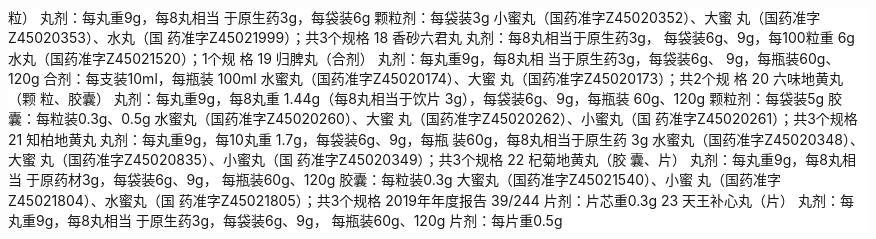 粒）
丸剂：每丸重9g，每8丸相当
于原生药3g，每袋装6g
颗粒剂：每袋装3g
小蜜丸（国药准字Z45020352）、大蜜
丸（国药准字Z45020353）、水丸（国
药准字Z45021999）；共3个规格
18
香砂六君丸
丸剂：每8丸相当于原生药3g，
每袋装6g、9g，每100粒重
6g
水丸（国药准字Z45021520）；1个规
格
19
归脾丸（合剂）
丸剂：每丸重9g，每8丸相
当于原生药3g，每袋装6g、
9g，每瓶装60g、120g
合剂：每支装10ml，每瓶装
100ml
水蜜丸（国药准字Z45020174）、大蜜
丸（国药准字Z45020173）；共2个规
格
20
六味地黄丸（颗
粒、胶囊）
丸剂：每丸重9g，每8丸重
1.44g（每8丸相当于饮片
3g），每袋装6g、9g，每瓶装
60g、120g
颗粒剂：每袋装5g
胶囊：每粒装0.3g、0.5g
水蜜丸（国药准字Z45020260）、大蜜
丸（国药准字Z45020262）、小蜜丸（国
药准字Z45020261）；共3个规格
21
知柏地黄丸
丸剂：每丸重9g，每10丸重
1.7g，每袋装6g、9g，每瓶
装60g，每8丸相当于原生药
3g
水蜜丸（国药准字Z45020348）、大蜜
丸（国药准字Z45020835）、小蜜丸（国
药准字Z45020349）；共3个规格
22
杞菊地黄丸（胶
囊、片）
丸剂：每丸重9g，每8丸相当
于原药材3g，每袋装6g、9g，
每瓶装60g、120g
胶囊：每粒装0.3g
大蜜丸（国药准字Z45021540）、小蜜
丸（国药准字Z45021804）、水蜜丸（国
药准字Z45021805）；共3个规格
2019年年度报告
39/244
片剂：片芯重0.3g
23
天王补心丸（片）
丸剂：每丸重9g，每8丸相当
于原生药3g，每袋装6g、9g，
每瓶装60g、120g
片剂：每片重0.5g
